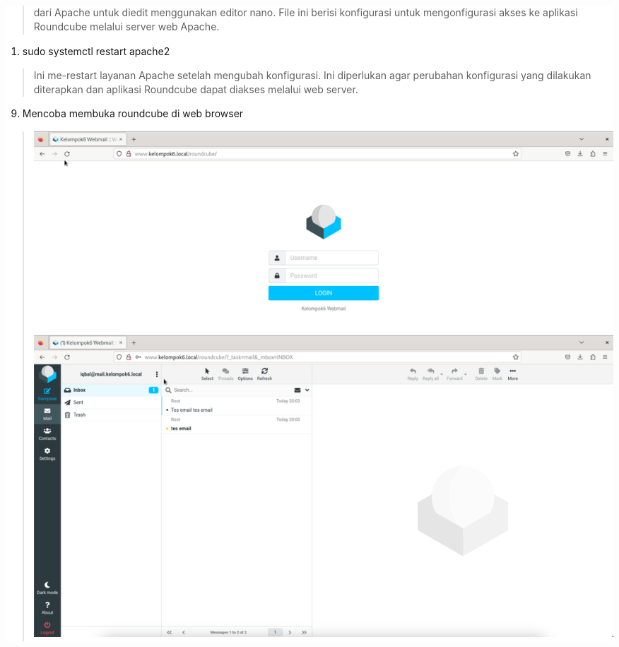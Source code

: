 > dari Apache untuk diedit menggunakan editor nano. File ini berisi
> konfigurasi untuk mengonfigurasi akses ke aplikasi Roundcube melalui
> server web Apache.

1.  sudo systemctl restart apache2

> Ini me-restart layanan Apache setelah mengubah konfigurasi. Ini
> diperlukan agar perubahan konfigurasi yang dilakukan diterapkan dan
> aplikasi Roundcube dapat diakses melalui web server.

9.  Mencoba membuka roundcube di web browser

> <img src="./media/image103.png"/>
>
> <img src="./media/image61.png"/>
